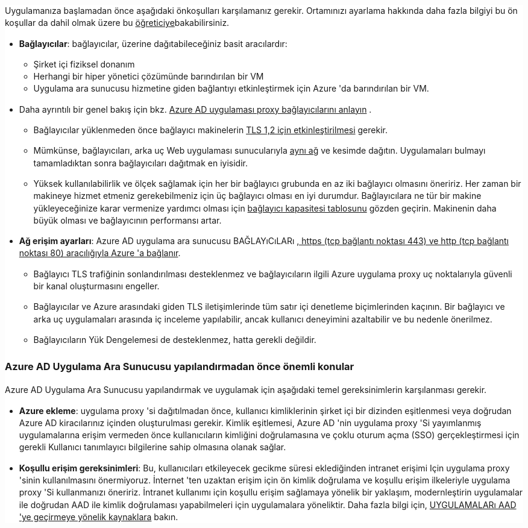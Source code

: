 Uygulamanıza başlamadan önce aşağıdaki önkoşulları karşılamanız gerekir. Ortamınızı ayarlama hakkında daha fazla bilgiyi bu ön koşullar da dahil olmak üzere bu [öğreticiye](application-proxy-add-on-premises-application.md)bakabilirsiniz.

* **Bağlayıcılar**: bağlayıcılar, üzerine dağıtabileceğiniz basit aracılardır:
   * Şirket içi fiziksel donanım
   * Herhangi bir hiper yönetici çözümünde barındırılan bir VM
   * Uygulama ara sunucusu hizmetine giden bağlantıyı etkinleştirmek için Azure 'da barındırılan bir VM.

* Daha ayrıntılı bir genel bakış için bkz. [Azure AD uygulaması proxy bağlayıcılarını anlayın](application-proxy-connectors.md) .

     * Bağlayıcılar yüklenmeden önce bağlayıcı makinelerin [TLS 1,2 için etkinleştirilmesi](application-proxy-add-on-premises-application.md) gerekir.

     * Mümkünse, bağlayıcıları, arka uç Web uygulaması sunucularıyla [aynı ağ](application-proxy-network-topology.md) ve kesimde dağıtın. Uygulamaları bulmayı tamamladıktan sonra bağlayıcıları dağıtmak en iyisidir.
     * Yüksek kullanılabilirlik ve ölçek sağlamak için her bir bağlayıcı grubunda en az iki bağlayıcı olmasını öneririz. Her zaman bir makineye hizmet etmeniz gerekebilmeniz için üç bağlayıcı olması en iyi durumdur. Bağlayıcılara ne tür bir makine yükleyeceğinize karar vermenize yardımcı olması için [bağlayıcı kapasitesi tablosunu](https://docs.microsoft.com/azure/active-directory/manage-apps/application-proxy-connectors#capacity-planning) gözden geçirin. Makinenin daha büyük olması ve bağlayıcının performansı artar.

* **Ağ erişim ayarları**: Azure AD uygulama ara sunucusu BAĞLAYıCıLARı [, https (tcp bağlantı noktası 443) ve http (tcp bağlantı noktası 80) aracılığıyla Azure 'a bağlanır](application-proxy-add-on-premises-application.md).

   * Bağlayıcı TLS trafiğinin sonlandırılması desteklenmez ve bağlayıcıların ilgili Azure uygulama proxy uç noktalarıyla güvenli bir kanal oluşturmasını engeller.

   * Bağlayıcılar ve Azure arasındaki giden TLS iletişimlerinde tüm satır içi denetleme biçimlerinden kaçının. Bir bağlayıcı ve arka uç uygulamaları arasında iç inceleme yapılabilir, ancak kullanıcı deneyimini azaltabilir ve bu nedenle önerilmez.

   * Bağlayıcıların Yük Dengelemesi de desteklenmez, hatta gerekli değildir.

### <a name="important-considerations-before-configuring-azure-ad-application-proxy"></a>Azure AD Uygulama Ara Sunucusu yapılandırmadan önce önemli konular

Azure AD Uygulama Ara Sunucusu yapılandırmak ve uygulamak için aşağıdaki temel gereksinimlerin karşılanması gerekir.

*  **Azure ekleme**: uygulama proxy 'si dağıtılmadan önce, kullanıcı kimliklerinin şirket içi bir dizinden eşitlenmesi veya doğrudan Azure AD kiracılarınız içinden oluşturulması gerekir. Kimlik eşitlemesi, Azure AD 'nin uygulama proxy 'Si yayımlanmış uygulamalarına erişim vermeden önce kullanıcıların kimliğini doğrulamasına ve çoklu oturum açma (SSO) gerçekleştirmesi için gerekli Kullanıcı tanımlayıcı bilgilerine sahip olmasına olanak sağlar.

* **Koşullu erişim gereksinimleri**: Bu, kullanıcıları etkileyecek gecikme süresi eklediğinden intranet erişimi Için uygulama proxy 'sinin kullanılmasını önermiyoruz. İnternet 'ten uzaktan erişim için ön kimlik doğrulama ve koşullu erişim ilkeleriyle uygulama proxy 'Si kullanmanızı öneririz.  İntranet kullanımı için koşullu erişim sağlamaya yönelik bir yaklaşım, modernleştirin uygulamalar ile doğrudan AAD ile kimlik doğrulaması yapabilmeleri için uygulamalara yöneliktir. Daha fazla bilgi için, [UYGULAMALARı AAD 'ye geçirmeye yönelik kaynaklara](https://docs.microsoft.com/azure/active-directory/manage-apps/migration-resources) bakın.

